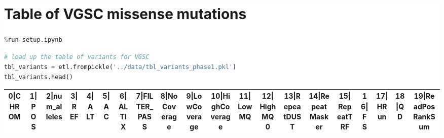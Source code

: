 
# Table of VGSC missense mutations


```python
%run setup.ipynb
```


<style type="text/css">
.container {
    width: 100%;
}
div#notebook {
    padding-top: 1em;
}
#header-container {
    display: none;
}
#header-bar {
    display: none;
}
#maintoolbar {
    display: none;
}
#menubar-container {
    position: fixed;
    margin-top: 0;
}
#site {
    height: auto !important;
}
</style>



```python
# load up the table of variants for VGSC
tbl_variants = etl.frompickle('../data/tbl_variants_phase1.pkl')
tbl_variants.head()
```




<table class='petl'>
<thead>
<tr>
<th>0|CHROM</th>
<th>1|POS</th>
<th>2|num_alleles</th>
<th>3|REF</th>
<th>4|ALT</th>
<th>5|AC</th>
<th>6|ALTIX</th>
<th>7|FILTER_PASS</th>
<th>8|NoCoverage</th>
<th>9|LowCoverage</th>
<th>10|HighCoverage</th>
<th>11|LowMQ</th>
<th>12|HighMQ0</th>
<th>13|RepeatDUST</th>
<th>14|RepeatMasker</th>
<th>15|RepeatTRF</th>
<th>16|FS</th>
<th>17|HRun</th>
<th>18|QD</th>
<th>19|ReadPosRankSum</th>